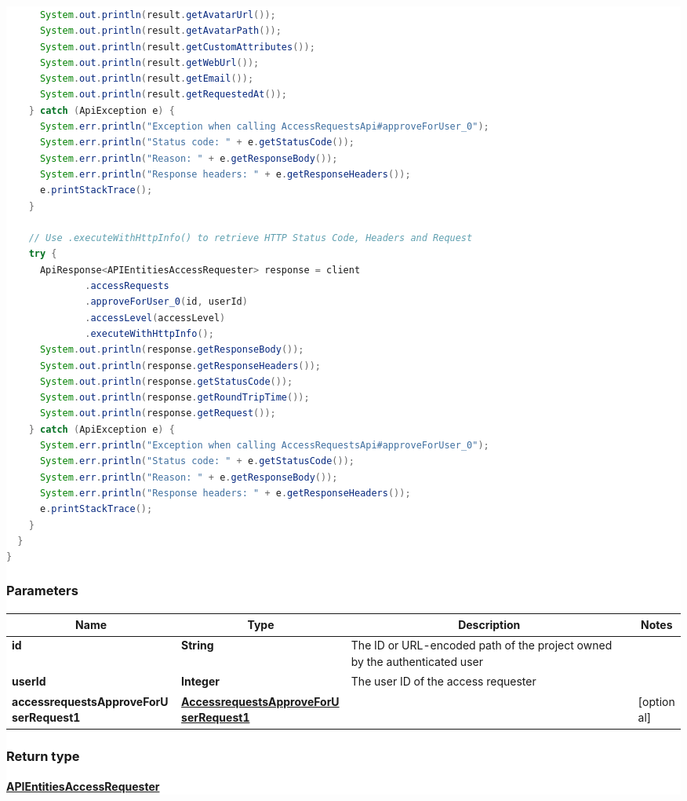 ```java
      System.out.println(result.getAvatarUrl());
      System.out.println(result.getAvatarPath());
      System.out.println(result.getCustomAttributes());
      System.out.println(result.getWebUrl());
      System.out.println(result.getEmail());
      System.out.println(result.getRequestedAt());
    } catch (ApiException e) {
      System.err.println("Exception when calling AccessRequestsApi#approveForUser_0");
      System.err.println("Status code: " + e.getStatusCode());
      System.err.println("Reason: " + e.getResponseBody());
      System.err.println("Response headers: " + e.getResponseHeaders());
      e.printStackTrace();
    }

    // Use .executeWithHttpInfo() to retrieve HTTP Status Code, Headers and Request
    try {
      ApiResponse<APIEntitiesAccessRequester> response = client
              .accessRequests
              .approveForUser_0(id, userId)
              .accessLevel(accessLevel)
              .executeWithHttpInfo();
      System.out.println(response.getResponseBody());
      System.out.println(response.getResponseHeaders());
      System.out.println(response.getStatusCode());
      System.out.println(response.getRoundTripTime());
      System.out.println(response.getRequest());
    } catch (ApiException e) {
      System.err.println("Exception when calling AccessRequestsApi#approveForUser_0");
      System.err.println("Status code: " + e.getStatusCode());
      System.err.println("Reason: " + e.getResponseBody());
      System.err.println("Response headers: " + e.getResponseHeaders());
      e.printStackTrace();
    }
  }
}

```

### Parameters

| Name | Type | Description  | Notes |
|------------- | ------------- | ------------- | -------------|
| **id** | **String**| The ID or URL-encoded path of the project owned by the authenticated user | |
| **userId** | **Integer**| The user ID of the access requester | |
| **accessrequestsApproveForUserRequest1** | [**AccessrequestsApproveForUserRequest1**](AccessrequestsApproveForUserRequest1.md)|  | [optional] |

### Return type

[**APIEntitiesAccessRequester**](APIEntitiesAccessRequester.md)
